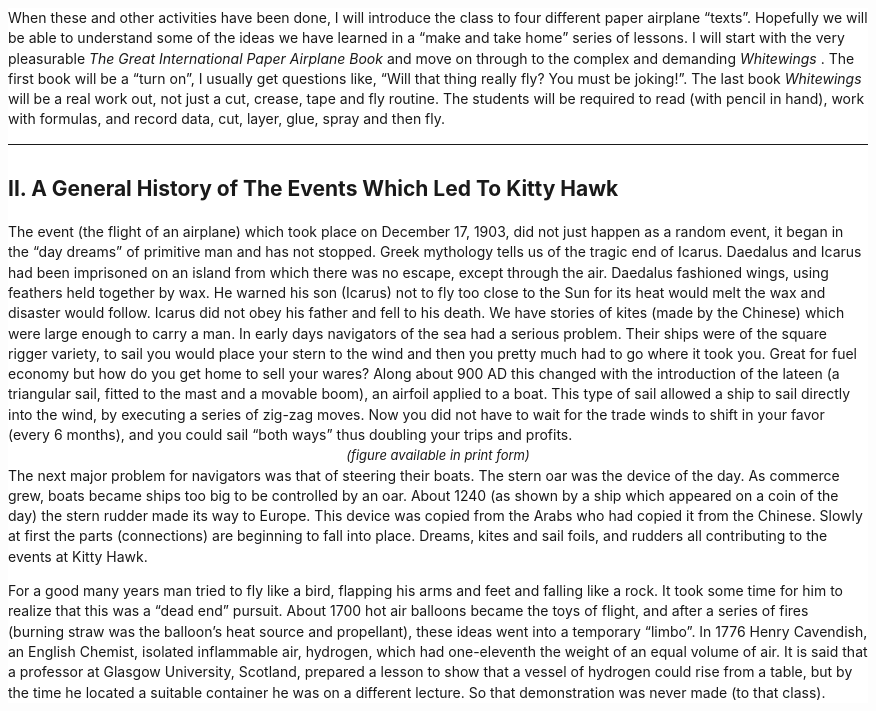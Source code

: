 <p>
When these and other activities have been done, I will introduce the class to four different paper airplane “texts”. Hopefully we will be able to understand some of the ideas we have learned in a “make and take home” series of lessons. I will start with the very pleasurable
<i>
The Great International Paper Airplane Book
</i>
and move on through to the complex and demanding
<i>
Whitewings
</i>
. The first book will be a “turn on”, I usually get questions like, “Will that thing really fly? You must be joking!”. The last book
<i>
Whitewings
</i>
will be a real work out, not just a cut, crease, tape and fly routine. The students will be required to read (with pencil in hand), work with formulas, and record data, cut, layer, glue, spray and then fly.
</p>
<hr/>
<h2>
II. A General History of The Events Which Led To Kitty Hawk
</h2>
The event (the flight of an airplane) which took place on December 17, 1903, did not just happen as a random event, it began in the “day dreams” of primitive man and has not stopped. Greek mythology tells us of the tragic end of Icarus. Daedalus and Icarus had been imprisoned on an island from which there was no escape, except through the air. Daedalus fashioned wings, using feathers held together by wax. He warned his son (Icarus) not to fly too close to the Sun for its heat would melt the wax and disaster would follow. Icarus did not obey his father and fell to his death. We have stories of kites (made by the Chinese) which were large enough to carry a man.
In early days navigators of the sea had a serious problem. Their ships were of the square rigger variety, to sail you would place your stern to the wind and then you pretty much had to go where it took you. Great for fuel economy but how do you get home to sell your wares? Along about 900 AD this changed with the introduction of the lateen (a triangular sail, fitted to the mast and a movable boom), an airfoil applied to a boat. This type of sail allowed a ship to sail directly into the wind, by executing a series of zig-zag moves. Now you did not have to wait for the trade winds to shift in your favor (every 6 months), and you could sail “both ways” thus doubling your trips and profits.
<center>
<i>
<font size="-1">
(figure available in print form)
</font>
</i>
</center>
The next major problem for navigators was that of steering their boats. The stern oar was the device of the day. As commerce grew, boats became ships too big to be controlled by an oar. About 1240 (as shown by a ship which appeared on a coin of the day) the stern rudder made its way to Europe. This device was copied from the Arabs who had copied it from the Chinese. Slowly at first the parts (connections) are beginning to fall into place. Dreams, kites and sail foils, and rudders all contributing to the events at Kitty Hawk.
<p>
For a good many years man tried to fly like a bird, flapping his arms and feet and falling like a rock. It took some time for him to realize that this was a “dead end” pursuit. About 1700 hot air balloons became the toys of flight, and after a series of fires (burning straw was the balloon’s heat source and propellant), these ideas went into a temporary “limbo”. In 1776 Henry Cavendish, an English Chemist, isolated inflammable air, hydrogen, which had one-eleventh the weight of an equal volume of air. It is said that a professor at Glasgow University, Scotland, prepared a lesson to show that a vessel of hydrogen could rise from a table, but by the time he located a suitable container he was on a different lecture. So that demonstration was never made (to that class).
</p>
<p>